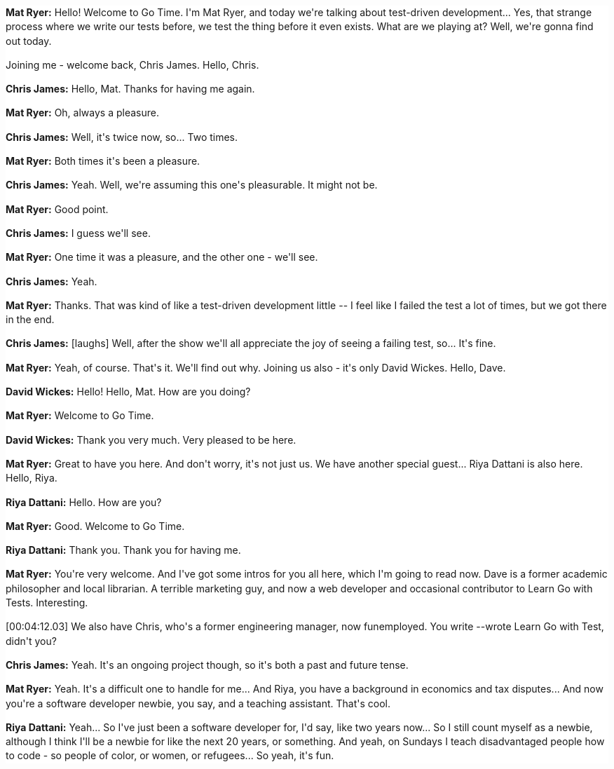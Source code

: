 **Mat Ryer:** Hello! Welcome to Go Time. I'm Mat Ryer, and today we're talking about test-driven development... Yes, that strange process where we write our tests before, we test the thing before it even exists. What are we playing at? Well, we're gonna find out today.

Joining me - welcome back, Chris James. Hello, Chris.

**Chris James:** Hello, Mat. Thanks for having me again.

**Mat Ryer:** Oh, always a pleasure.

**Chris James:** Well, it's twice now, so... Two times.

**Mat Ryer:** Both times it's been a pleasure.

**Chris James:** Yeah. Well, we're assuming this one's pleasurable. It might not be.

**Mat Ryer:** Good point.

**Chris James:** I guess we'll see.

**Mat Ryer:** One time it was a pleasure, and the other one - we'll see.

**Chris James:** Yeah.

**Mat Ryer:** Thanks. That was kind of like a test-driven development little -- I feel like I failed the test a lot of times, but we got there in the end.

**Chris James:** \[laughs\] Well, after the show we'll all appreciate the joy of seeing a failing test, so... It's fine.

**Mat Ryer:** Yeah, of course. That's it. We'll find out why. Joining us also - it's only David Wickes. Hello, Dave.

**David Wickes:** Hello! Hello, Mat. How are you doing?

**Mat Ryer:** Welcome to Go Time.

**David Wickes:** Thank you very much. Very pleased to be here.

**Mat Ryer:** Great to have you here. And don't worry, it's not just us. We have another special guest... Riya Dattani is also here. Hello, Riya.

**Riya Dattani:** Hello. How are you?

**Mat Ryer:** Good. Welcome to Go Time.

**Riya Dattani:** Thank you. Thank you for having me.

**Mat Ryer:** You're very welcome. And I've got some intros for you all here, which I'm going to read now. Dave is a former academic philosopher and local librarian. A terrible marketing guy, and now a web developer and occasional contributor to Learn Go with Tests. Interesting.

\[00:04:12.03\] We also have Chris, who's a former engineering manager, now funemployed. You write --wrote Learn Go with Test, didn't you?

**Chris James:** Yeah. It's an ongoing project though, so it's both a past and future tense.

**Mat Ryer:** Yeah. It's a difficult one to handle for me... And Riya, you have a background in economics and tax disputes... And now you're a software developer newbie, you say, and a teaching assistant. That's cool.

**Riya Dattani:** Yeah... So I've just been a software developer for, I'd say, like two years now... So I still count myself as a newbie, although I think I'll be a newbie for like the next 20 years, or something. And yeah, on Sundays I teach disadvantaged people how to code - so people of color, or women, or refugees... So yeah, it's fun.
